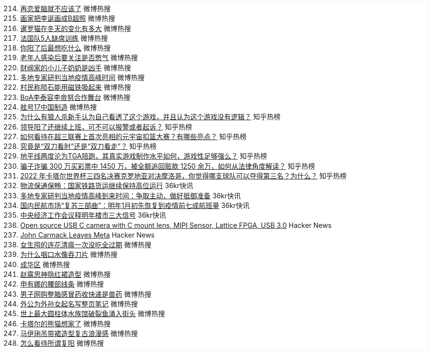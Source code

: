 214. [再恋爱脑就不应该了](https://s.weibo.com/weibo?q=%23%E5%86%8D%E6%81%8B%E7%88%B1%E8%84%91%E5%B0%B1%E4%B8%8D%E5%BA%94%E8%AF%A5%E4%BA%86%23&Refer=top) 微博热搜
215. [画家把李诞画成B超照](https://s.weibo.com/weibo?q=%23%E7%94%BB%E5%AE%B6%E6%8A%8A%E6%9D%8E%E8%AF%9E%E7%94%BB%E6%88%90B%E8%B6%85%E7%85%A7%23&Refer=top) 微博热搜
216. [暹罗猫在冬天的变化有多大](https://s.weibo.com/weibo?q=%23%E6%9A%B9%E7%BD%97%E7%8C%AB%E5%9C%A8%E5%86%AC%E5%A4%A9%E7%9A%84%E5%8F%98%E5%8C%96%E6%9C%89%E5%A4%9A%E5%A4%A7%23&Refer=top) 微博热搜
217. [法国队5人缺席训练](https://s.weibo.com/weibo?q=%23%E6%B3%95%E5%9B%BD%E9%98%9F5%E4%BA%BA%E7%BC%BA%E5%B8%AD%E8%AE%AD%E7%BB%83%23&Refer=top) 微博热搜
218. [你阳了后最想吃什么](https://s.weibo.com/weibo?q=%23%E4%BD%A0%E9%98%B3%E4%BA%86%E5%90%8E%E6%9C%80%E6%83%B3%E5%90%83%E4%BB%80%E4%B9%88%23&Refer=top) 微博热搜
219. [老年人感染后要关注是否憋气](https://s.weibo.com/weibo?q=%23%E8%80%81%E5%B9%B4%E4%BA%BA%E6%84%9F%E6%9F%93%E5%90%8E%E8%A6%81%E5%85%B3%E6%B3%A8%E6%98%AF%E5%90%A6%E6%86%8B%E6%B0%94%23&Refer=top) 微博热搜
220. [财阀家的小儿子奶奶是凶手](https://s.weibo.com/weibo?q=%23%E8%B4%A2%E9%98%80%E5%AE%B6%E7%9A%84%E5%B0%8F%E5%84%BF%E5%AD%90%E5%A5%B6%E5%A5%B6%E6%98%AF%E5%87%B6%E6%89%8B%23&Refer=top) 微博热搜
221. [多地专家研判当地疫情高峰时间](https://s.weibo.com/weibo?q=%23%E5%A4%9A%E5%9C%B0%E4%B8%93%E5%AE%B6%E7%A0%94%E5%88%A4%E5%BD%93%E5%9C%B0%E7%96%AB%E6%83%85%E9%AB%98%E5%B3%B0%E6%97%B6%E9%97%B4%23&Refer=top) 微博热搜
222. [村民称陨石能用磁铁吸起来](https://s.weibo.com/weibo?q=%23%E6%9D%91%E6%B0%91%E7%A7%B0%E9%99%A8%E7%9F%B3%E8%83%BD%E7%94%A8%E7%A3%81%E9%93%81%E5%90%B8%E8%B5%B7%E6%9D%A5%23&Refer=top) 微博热搜
223. [BoA李泰容李帝努合作舞台](https://s.weibo.com/weibo?q=%23BoA%E6%9D%8E%E6%B3%B0%E5%AE%B9%E6%9D%8E%E5%B8%9D%E5%8A%AA%E5%90%88%E4%BD%9C%E8%88%9E%E5%8F%B0%23&Refer=top) 微博热搜
224. [舷号17中国制造](https://s.weibo.com/weibo?q=%23%E8%88%B7%E5%8F%B717%E4%B8%AD%E5%9B%BD%E5%88%B6%E9%80%A0%23&Refer=top) 微博热搜
225. [为什么有狼人杀新手认为自己看透了这个游戏，并且认为这个游戏没有逻辑？](https://www.zhihu.com/question/570932724) 知乎热榜
226. [领导阳了还继续上班，可不可以报警或者起诉？](https://www.zhihu.com/question/571944841) 知乎热榜
227. [如何看待在超三联赛上首次亮相的元宇宙扣篮大赛？有哪些亮点？](https://www.zhihu.com/question/572679218) 知乎热榜
228. [究竟是“双刀看肘”还是“双刀看走”？](https://www.zhihu.com/question/21421629) 知乎热榜
229. [地平线两度沦为TGA陪跑，其真实游戏制作水平如何，游戏性足够强么？](https://www.zhihu.com/question/571408246) 知乎热榜
230. [骗子诈骗 300 万买彩票中 1450 万，被全额追回赃款 1250 余万，如何从法律角度解读？](https://www.zhihu.com/question/549794145) 知乎热榜
231. [2022 年卡塔尔世界杯三四名决赛克罗地亚对决摩洛哥，你觉得哪支球队可以夺得第三名？为什么？](https://www.zhihu.com/question/572640578) 知乎热榜
232. [物流保通保畅：国家铁路货运继续保持高位运行](https://www.36kr.com/newsflashes/2047460243870981) 36kr快讯
233. [多地专家研判当地疫情高峰到来时间：争取主动，做好抵御准备](https://www.36kr.com/newsflashes/2047462447453184) 36kr快讯
234. [国内民航市场“复苏三部曲”：明年1月初先恢复到疫情前七成航班量](https://www.36kr.com/newsflashes/2047466785871107) 36kr快讯
235. [中央经济工作会议释明年楼市三大信号](https://www.36kr.com/newsflashes/2047471597114369) 36kr快讯
236. [Open source USB C camera with C mount lens, MIPI Sensor, Lattice FPGA, USB 3.0](https://www.circuitvalley.com/2022/06/pensource-usb-c-industrial-camera-c-mount-fpga-imx-mipi-usb-3-crosslinknx.html) Hacker News
237. [John Carmack Leaves Meta](https://www.businessinsider.com/john-carmack-meta-consulting-cto-virtual-reality-leaving-2022-12) Hacker News
238. [女生囤的连花清瘟一次没吃全过期](https://s.weibo.com/weibo?q=%23%E5%A5%B3%E7%94%9F%E5%9B%A4%E7%9A%84%E8%BF%9E%E8%8A%B1%E6%B8%85%E7%98%9F%E4%B8%80%E6%AC%A1%E6%B2%A1%E5%90%83%E5%85%A8%E8%BF%87%E6%9C%9F%23&Refer=top) 微博热搜
239. [为什么咽口水像吞刀片](https://s.weibo.com/weibo?q=%23%E4%B8%BA%E4%BB%80%E4%B9%88%E5%92%BD%E5%8F%A3%E6%B0%B4%E5%83%8F%E5%90%9E%E5%88%80%E7%89%87%23&Refer=top) 微博热搜
240. [成华区](https://s.weibo.com/weibo?q=%23%E6%88%90%E5%8D%8E%E5%8C%BA%23&Refer=top) 微博热搜
241. [赵露思神隐红裙造型](https://s.weibo.com/weibo?q=%23%E8%B5%B5%E9%9C%B2%E6%80%9D%E7%A5%9E%E9%9A%90%E7%BA%A2%E8%A3%99%E9%80%A0%E5%9E%8B%23&Refer=top) 微博热搜
242. [申有娜的腰部线条](https://s.weibo.com/weibo?q=%23%E7%94%B3%E6%9C%89%E5%A8%9C%E7%9A%84%E8%85%B0%E9%83%A8%E7%BA%BF%E6%9D%A1%23&Refer=top) 微博热搜
243. [男子网购整箱感冒药收快递是兽药](https://s.weibo.com/weibo?q=%23%E7%94%B7%E5%AD%90%E7%BD%91%E8%B4%AD%E6%95%B4%E7%AE%B1%E6%84%9F%E5%86%92%E8%8D%AF%E6%94%B6%E5%BF%AB%E9%80%92%E6%98%AF%E5%85%BD%E8%8D%AF%23&Refer=top) 微博热搜
244. [外公为外孙女起名写整页笔记](https://s.weibo.com/weibo?q=%23%E5%A4%96%E5%85%AC%E4%B8%BA%E5%A4%96%E5%AD%99%E5%A5%B3%E8%B5%B7%E5%90%8D%E5%86%99%E6%95%B4%E9%A1%B5%E7%AC%94%E8%AE%B0%23&Refer=top) 微博热搜
245. [世上最大圆柱体水族馆破裂鱼涌入街头](https://s.weibo.com/weibo?q=%23%E4%B8%96%E4%B8%8A%E6%9C%80%E5%A4%A7%E5%9C%86%E6%9F%B1%E4%BD%93%E6%B0%B4%E6%97%8F%E9%A6%86%E7%A0%B4%E8%A3%82%E9%B1%BC%E6%B6%8C%E5%85%A5%E8%A1%97%E5%A4%B4%23&Refer=top) 微博热搜
246. [卡塔尔的熊猫想家了](https://s.weibo.com/weibo?q=%23%E5%8D%A1%E5%A1%94%E5%B0%94%E7%9A%84%E7%86%8A%E7%8C%AB%E6%83%B3%E5%AE%B6%E4%BA%86%23&Refer=top) 微博热搜
247. [马伊琍吊带裙造型复古浪漫感](https://s.weibo.com/weibo?q=%23%E9%A9%AC%E4%BC%8A%E7%90%8D%E5%90%8A%E5%B8%A6%E8%A3%99%E9%80%A0%E5%9E%8B%E5%A4%8D%E5%8F%A4%E6%B5%AA%E6%BC%AB%E6%84%9F%23&Refer=top) 微博热搜
248. [怎么看待所谓复阳](https://s.weibo.com/weibo?q=%23%E6%80%8E%E4%B9%88%E7%9C%8B%E5%BE%85%E6%89%80%E8%B0%93%E5%A4%8D%E9%98%B3%23&Refer=top) 微博热搜